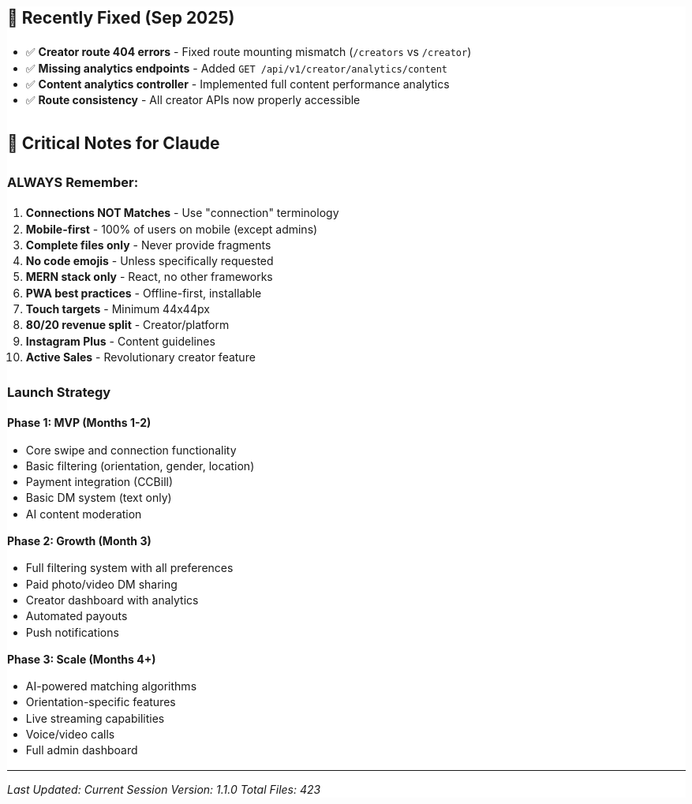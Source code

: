 ## 🔧 Recently Fixed (Sep 2025)

- ✅ **Creator route 404 errors** - Fixed route mounting mismatch (`/creators` vs `/creator`)
- ✅ **Missing analytics endpoints** - Added `GET /api/v1/creator/analytics/content`
- ✅ **Content analytics controller** - Implemented full content performance analytics
- ✅ **Route consistency** - All creator APIs now properly accessible

## 📝 Critical Notes for Claude

### ALWAYS Remember:

1. **Connections NOT Matches** - Use "connection" terminology
2. **Mobile-first** - 100% of users on mobile (except admins)
3. **Complete files only** - Never provide fragments
4. **No code emojis** - Unless specifically requested
5. **MERN stack only** - React, no other frameworks
6. **PWA best practices** - Offline-first, installable
7. **Touch targets** - Minimum 44x44px
8. **80/20 revenue split** - Creator/platform
9. **Instagram Plus** - Content guidelines
10. **Active Sales** - Revolutionary creator feature

### Launch Strategy

**Phase 1: MVP (Months 1-2)**

- Core swipe and connection functionality
- Basic filtering (orientation, gender, location)
- Payment integration (CCBill)
- Basic DM system (text only)
- AI content moderation

**Phase 2: Growth (Month 3)**

- Full filtering system with all preferences
- Paid photo/video DM sharing
- Creator dashboard with analytics
- Automated payouts
- Push notifications

**Phase 3: Scale (Months 4+)**

- AI-powered matching algorithms
- Orientation-specific features
- Live streaming capabilities
- Voice/video calls
- Full admin dashboard

---

_Last Updated: Current Session_
_Version: 1.1.0_
_Total Files: 423_
